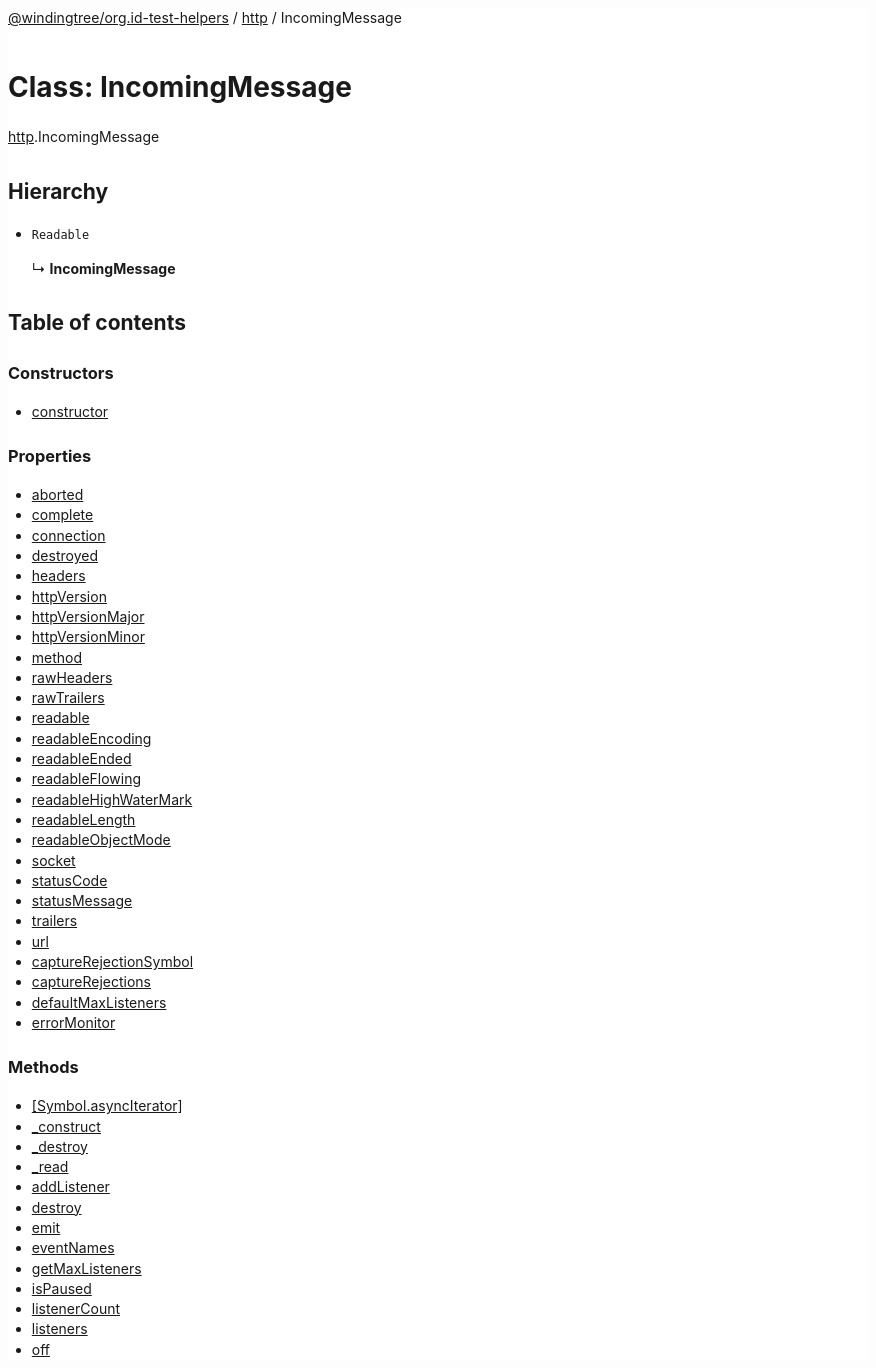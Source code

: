 [@windingtree/org.id-test-helpers](../README.md) / [http](../modules/http.md) / IncomingMessage

# Class: IncomingMessage

[http](../modules/http.md).IncomingMessage

## Hierarchy

- `Readable`

  ↳ **IncomingMessage**

## Table of contents

### Constructors

- [constructor](http.incomingmessage.md#constructor)

### Properties

- [aborted](http.incomingmessage.md#aborted)
- [complete](http.incomingmessage.md#complete)
- [connection](http.incomingmessage.md#connection)
- [destroyed](http.incomingmessage.md#destroyed)
- [headers](http.incomingmessage.md#headers)
- [httpVersion](http.incomingmessage.md#httpversion)
- [httpVersionMajor](http.incomingmessage.md#httpversionmajor)
- [httpVersionMinor](http.incomingmessage.md#httpversionminor)
- [method](http.incomingmessage.md#method)
- [rawHeaders](http.incomingmessage.md#rawheaders)
- [rawTrailers](http.incomingmessage.md#rawtrailers)
- [readable](http.incomingmessage.md#readable)
- [readableEncoding](http.incomingmessage.md#readableencoding)
- [readableEnded](http.incomingmessage.md#readableended)
- [readableFlowing](http.incomingmessage.md#readableflowing)
- [readableHighWaterMark](http.incomingmessage.md#readablehighwatermark)
- [readableLength](http.incomingmessage.md#readablelength)
- [readableObjectMode](http.incomingmessage.md#readableobjectmode)
- [socket](http.incomingmessage.md#socket)
- [statusCode](http.incomingmessage.md#statuscode)
- [statusMessage](http.incomingmessage.md#statusmessage)
- [trailers](http.incomingmessage.md#trailers)
- [url](http.incomingmessage.md#url)
- [captureRejectionSymbol](http.incomingmessage.md#capturerejectionsymbol)
- [captureRejections](http.incomingmessage.md#capturerejections)
- [defaultMaxListeners](http.incomingmessage.md#defaultmaxlisteners)
- [errorMonitor](http.incomingmessage.md#errormonitor)

### Methods

- [[Symbol.asyncIterator]](http.incomingmessage.md#[symbol.asynciterator])
- [\_construct](http.incomingmessage.md#_construct)
- [\_destroy](http.incomingmessage.md#_destroy)
- [\_read](http.incomingmessage.md#_read)
- [addListener](http.incomingmessage.md#addlistener)
- [destroy](http.incomingmessage.md#destroy)
- [emit](http.incomingmessage.md#emit)
- [eventNames](http.incomingmessage.md#eventnames)
- [getMaxListeners](http.incomingmessage.md#getmaxlisteners)
- [isPaused](http.incomingmessage.md#ispaused)
- [listenerCount](http.incomingmessage.md#listenercount)
- [listeners](http.incomingmessage.md#listeners)
- [off](http.incomingmessage.md#off)